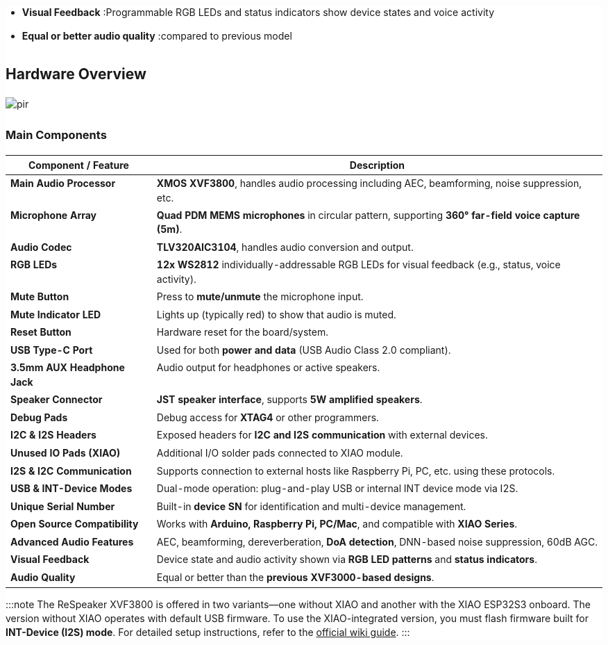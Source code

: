 - **Visual Feedback** :Programmable RGB LEDs and status indicators show device states and voice activity

- **Equal or better audio quality** :compared to previous model

## Hardware Overview

<p style={{textAlign: 'center'}}><img src="https://files.seeedstudio.com/wiki/respeaker_xvf3800_usb/no-xiao-xvf.jpg" alt="pir" width={900} height="auto" /></p>

### Main Components

| **Component / Feature**       | **Description**                                                                                      |
| ----------------------------- | ---------------------------------------------------------------------------------------------------- |
| **Main Audio Processor**      | **XMOS XVF3800**, handles audio processing including AEC, beamforming, noise suppression, etc.       |
| **Microphone Array**          | **Quad PDM MEMS microphones** in circular pattern, supporting **360° far-field voice capture (5m)**. |
| **Audio Codec**               | **TLV320AIC3104**, handles audio conversion and output.                                              |
| **RGB LEDs**                  | **12x WS2812** individually-addressable RGB LEDs for visual feedback (e.g., status, voice activity). |
| **Mute Button**               | Press to **mute/unmute** the microphone input.                                                       |
| **Mute Indicator LED**        | Lights up (typically red) to show that audio is muted.                                               |
| **Reset Button**              | Hardware reset for the board/system.                                                                 |
| **USB Type-C Port**           | Used for both **power and data** (USB Audio Class 2.0 compliant).                                    |
| **3.5mm AUX Headphone Jack**  | Audio output for headphones or active speakers.                                                      |
| **Speaker Connector**         | **JST speaker interface**, supports **5W amplified speakers**.                                       |
| **Debug Pads**                | Debug access for **XTAG4** or other programmers.                                                     |
| **I2C & I2S Headers**         | Exposed headers for **I2C and I2S communication** with external devices.                             |
| **Unused IO Pads (XIAO)**     | Additional I/O solder pads connected to XIAO module.                                                 |
| **I2S & I2C Communication**   | Supports connection to external hosts like Raspberry Pi, PC, etc. using these protocols.             |
| **USB & INT-Device Modes**    | Dual-mode operation: plug-and-play USB or internal INT device mode via I2S.                          |
| **Unique Serial Number**      | Built-in **device SN** for identification and multi-device management.                               |
| **Open Source Compatibility** | Works with **Arduino, Raspberry Pi, PC/Mac**, and compatible with **XIAO Series**.                   |
| **Advanced Audio Features**   | AEC, beamforming, dereverberation, **DoA detection**, DNN-based noise suppression, 60dB AGC.         |
| **Visual Feedback**           | Device state and audio activity shown via **RGB LED patterns** and **status indicators**.            |
| **Audio Quality**             | Equal or better than the **previous XVF3000-based designs**.                                         |

:::note
The ReSpeaker XVF3800 is offered in two variants—one without XIAO and another with the XIAO ESP32S3 onboard. The version without XIAO operates with default USB firmware. To use the XIAO-integrated version, you must flash firmware built for **INT-Device (I2S) mode**. For detailed setup instructions, refer to the [official wiki guide](docs/Sensor/reSpeaker_XVF3800_USB_4_Mic_Array/respeaker_xvf3800_with_xiao_intro.md).
:::
